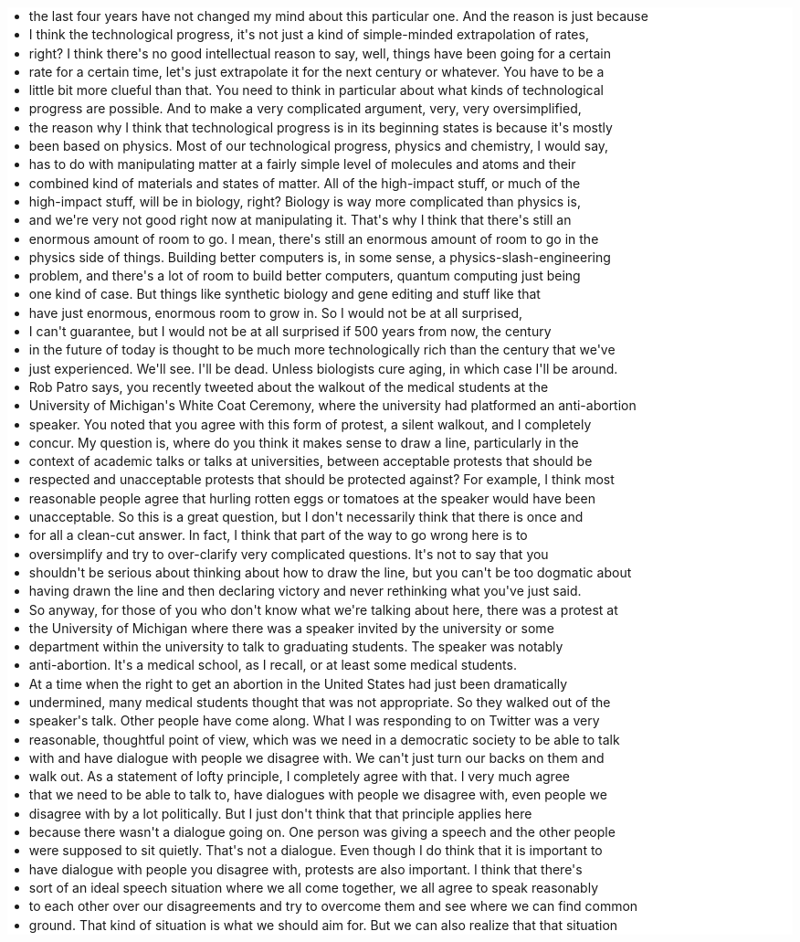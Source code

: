*  the last four years have not changed my mind about this particular one. And the reason is just because
*  I think the technological progress, it's not just a kind of simple-minded extrapolation of rates,
*  right? I think there's no good intellectual reason to say, well, things have been going for a certain
*  rate for a certain time, let's just extrapolate it for the next century or whatever. You have to be a
*  little bit more clueful than that. You need to think in particular about what kinds of technological
*  progress are possible. And to make a very complicated argument, very, very oversimplified,
*  the reason why I think that technological progress is in its beginning states is because it's mostly
*  been based on physics. Most of our technological progress, physics and chemistry, I would say,
*  has to do with manipulating matter at a fairly simple level of molecules and atoms and their
*  combined kind of materials and states of matter. All of the high-impact stuff, or much of the
*  high-impact stuff, will be in biology, right? Biology is way more complicated than physics is,
*  and we're very not good right now at manipulating it. That's why I think that there's still an
*  enormous amount of room to go. I mean, there's still an enormous amount of room to go in the
*  physics side of things. Building better computers is, in some sense, a physics-slash-engineering
*  problem, and there's a lot of room to build better computers, quantum computing just being
*  one kind of case. But things like synthetic biology and gene editing and stuff like that
*  have just enormous, enormous room to grow in. So I would not be at all surprised,
*  I can't guarantee, but I would not be at all surprised if 500 years from now, the century
*  in the future of today is thought to be much more technologically rich than the century that we've
*  just experienced. We'll see. I'll be dead. Unless biologists cure aging, in which case I'll be around.
*  Rob Patro says, you recently tweeted about the walkout of the medical students at the
*  University of Michigan's White Coat Ceremony, where the university had platformed an anti-abortion
*  speaker. You noted that you agree with this form of protest, a silent walkout, and I completely
*  concur. My question is, where do you think it makes sense to draw a line, particularly in the
*  context of academic talks or talks at universities, between acceptable protests that should be
*  respected and unacceptable protests that should be protected against? For example, I think most
*  reasonable people agree that hurling rotten eggs or tomatoes at the speaker would have been
*  unacceptable. So this is a great question, but I don't necessarily think that there is once and
*  for all a clean-cut answer. In fact, I think that part of the way to go wrong here is to
*  oversimplify and try to over-clarify very complicated questions. It's not to say that you
*  shouldn't be serious about thinking about how to draw the line, but you can't be too dogmatic about
*  having drawn the line and then declaring victory and never rethinking what you've just said.
*  So anyway, for those of you who don't know what we're talking about here, there was a protest at
*  the University of Michigan where there was a speaker invited by the university or some
*  department within the university to talk to graduating students. The speaker was notably
*  anti-abortion. It's a medical school, as I recall, or at least some medical students.
*  At a time when the right to get an abortion in the United States had just been dramatically
*  undermined, many medical students thought that was not appropriate. So they walked out of the
*  speaker's talk. Other people have come along. What I was responding to on Twitter was a very
*  reasonable, thoughtful point of view, which was we need in a democratic society to be able to talk
*  with and have dialogue with people we disagree with. We can't just turn our backs on them and
*  walk out. As a statement of lofty principle, I completely agree with that. I very much agree
*  that we need to be able to talk to, have dialogues with people we disagree with, even people we
*  disagree with by a lot politically. But I just don't think that that principle applies here
*  because there wasn't a dialogue going on. One person was giving a speech and the other people
*  were supposed to sit quietly. That's not a dialogue. Even though I do think that it is important to
*  have dialogue with people you disagree with, protests are also important. I think that there's
*  sort of an ideal speech situation where we all come together, we all agree to speak reasonably
*  to each other over our disagreements and try to overcome them and see where we can find common
*  ground. That kind of situation is what we should aim for. But we can also realize that that situation